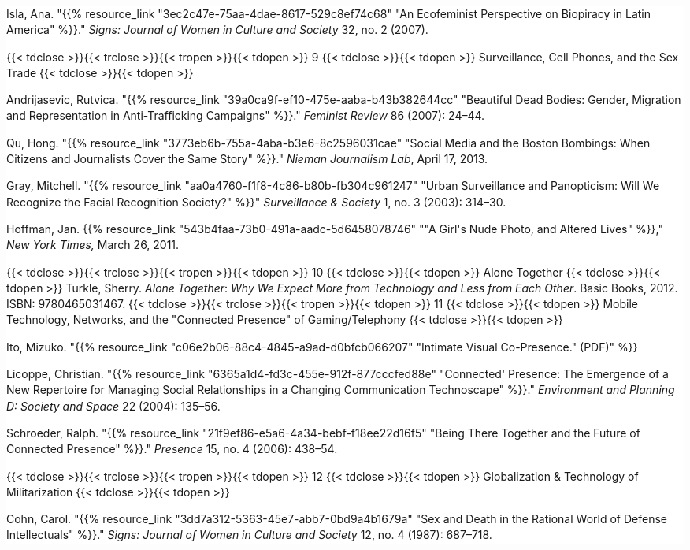 Isla, Ana. "{{% resource_link "3ec2c47e-75aa-4dae-8617-529c8ef74c68" "An Ecofeminist Perspective on Biopiracy in Latin America" %}}." _Signs: Journal of Women in Culture and Society_ 32, no. 2 (2007).

{{< tdclose >}}{{< trclose >}}{{< tropen >}}{{< tdopen >}}
9
{{< tdclose >}}{{< tdopen >}}
Surveillance, Cell Phones, and the Sex Trade
{{< tdclose >}}{{< tdopen >}}

Andrijasevic, Rutvica. "{{% resource_link "39a0ca9f-ef10-475e-aaba-b43b382644cc" "Beautiful Dead Bodies: Gender, Migration and Representation in Anti-Trafficking Campaigns" %}}." _Feminist Review_ 86 (2007): 24–44.

Qu, Hong. "{{% resource_link "3773eb6b-755a-4aba-b3e6-8c2596031cae" "Social Media and the Boston Bombings: When Citizens and Journalists Cover the Same Story" %}}." _Nieman Journalism Lab_, April 17, 2013.

Gray, Mitchell. "{{% resource_link "aa0a4760-f1f8-4c86-b80b-fb304c961247" "Urban Surveillance and Panopticism: Will We Recognize the Facial Recognition Society?" %}}" _Surveillance & Society_ 1, no. 3 (2003): 314–30.

Hoffman, Jan. {{% resource_link "543b4faa-73b0-491a-aadc-5d6458078746" "\"A Girl's Nude Photo, and Altered Lives" %}}," _New York Times,_ March 26, 2011.

{{< tdclose >}}{{< trclose >}}{{< tropen >}}{{< tdopen >}}
10
{{< tdclose >}}{{< tdopen >}}
Alone Together
{{< tdclose >}}{{< tdopen >}}
Turkle, Sherry. _Alone Together_: _Why We Expect More from Technology and Less from Each Other_. Basic Books, 2012. ISBN: 9780465031467.
{{< tdclose >}}{{< trclose >}}{{< tropen >}}{{< tdopen >}}
11
{{< tdclose >}}{{< tdopen >}}
Mobile Technology, Networks, and the "Connected Presence" of Gaming/Telephony
{{< tdclose >}}{{< tdopen >}}

Ito, Mizuko. "{{% resource_link "c06e2b06-88c4-4845-a9ad-d0bfcb066207" "Intimate Visual Co-Presence.\" (PDF)" %}}

Licoppe, Christian. "{{% resource_link "6365a1d4-fd3c-455e-912f-877cccfed88e" "Connected' Presence: The Emergence of a New Repertoire for Managing Social Relationships in a Changing Communication Technoscape" %}}." _Environment and Planning D: Society and Space_ 22 (2004): 135–56.

Schroeder, Ralph. "{{% resource_link "21f9ef86-e5a6-4a34-bebf-f18ee22d16f5" "Being There Together and the Future of Connected Presence" %}}." _Presence_ 15, no. 4 (2006): 438–54.

{{< tdclose >}}{{< trclose >}}{{< tropen >}}{{< tdopen >}}
12
{{< tdclose >}}{{< tdopen >}}
Globalization & Technology of Militarization
{{< tdclose >}}{{< tdopen >}}

Cohn, Carol. "{{% resource_link "3dd7a312-5363-45e7-abb7-0bd9a4b1679a" "Sex and Death in the Rational World of Defense Intellectuals" %}}." _Signs: Journal of Women in Culture and Society_ 12, no. 4 (1987): 687–718.
